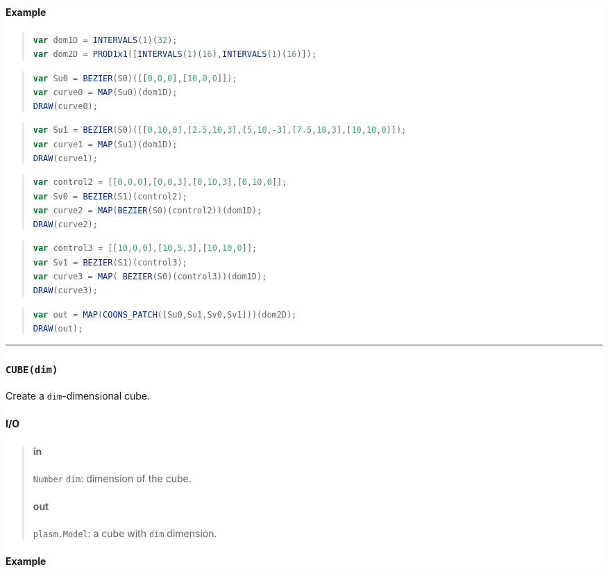 #### Example

> ```js
> var dom1D = INTERVALS(1)(32);
> var dom2D = PROD1x1([INTERVALS(1)(16),INTERVALS(1)(16)]);
> ```

> ```js
> var Su0 = BEZIER(S0)([[0,0,0],[10,0,0]]);
> var curve0 = MAP(Su0)(dom1D);
> DRAW(curve0);
>```

> ```js
> var Su1 = BEZIER(S0)([[0,10,0],[2.5,10,3],[5,10,-3],[7.5,10,3],[10,10,0]]);
> var curve1 = MAP(Su1)(dom1D);
> DRAW(curve1);
>```

> ```js
> var control2 = [[0,0,0],[0,0,3],[0,10,3],[0,10,0]];
> var Sv0 = BEZIER(S1)(control2);
> var curve2 = MAP(BEZIER(S0)(control2))(dom1D);
> DRAW(curve2);
>```

> ```js
> var control3 = [[10,0,0],[10,5,3],[10,10,0]];
> var Sv1 = BEZIER(S1)(control3);
> var curve3 = MAP( BEZIER(S0)(control3))(dom1D);
> DRAW(curve3);
>```

> ```js
> var out = MAP(COONS_PATCH([Su0,Su1,Sv0,Sv1]))(dom2D);
> DRAW(out);
>```


- - -

### `CUBE(dim)`

Create a `dim`-dimensional cube.

#### I/O

> #### in
> `Number` `dim`: dimension of the cube.
> 
> #### out
> `plasm.Model`: a cube with `dim` dimension.

#### Example
